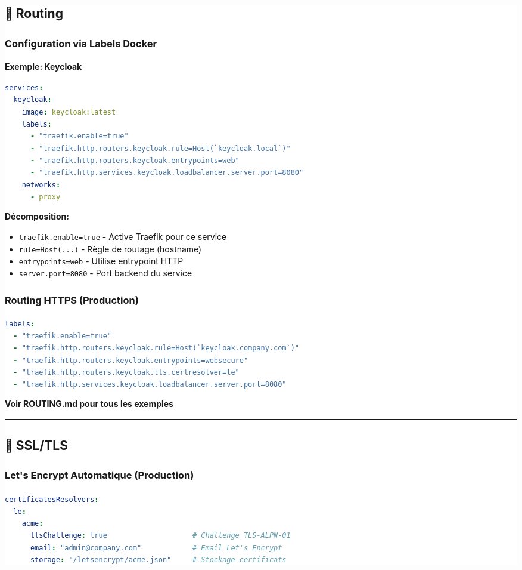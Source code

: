 
## 🔀 Routing

### Configuration via Labels Docker

**Exemple: Keycloak**

```yaml
services:
  keycloak:
    image: keycloak:latest
    labels:
      - "traefik.enable=true"
      - "traefik.http.routers.keycloak.rule=Host(`keycloak.local`)"
      - "traefik.http.routers.keycloak.entrypoints=web"
      - "traefik.http.services.keycloak.loadbalancer.server.port=8080"
    networks:
      - proxy
```

**Décomposition:**
- `traefik.enable=true` - Active Traefik pour ce service
- `rule=Host(...)` - Règle de routage (hostname)
- `entrypoints=web` - Utilise entrypoint HTTP
- `server.port=8080` - Port backend du service

### Routing HTTPS (Production)

```yaml
labels:
  - "traefik.enable=true"
  - "traefik.http.routers.keycloak.rule=Host(`keycloak.company.com`)"
  - "traefik.http.routers.keycloak.entrypoints=websecure"
  - "traefik.http.routers.keycloak.tls.certresolver=le"
  - "traefik.http.services.keycloak.loadbalancer.server.port=8080"
```

**Voir [ROUTING.md](./ROUTING.md) pour tous les exemples**

---

## 🔐 SSL/TLS

### Let's Encrypt Automatique (Production)

```yaml
certificatesResolvers:
  le:
    acme:
      tlsChallenge: true                    # Challenge TLS-ALPN-01
      email: "admin@company.com"            # Email Let's Encrypt
      storage: "/letsencrypt/acme.json"     # Stockage certificats
```
